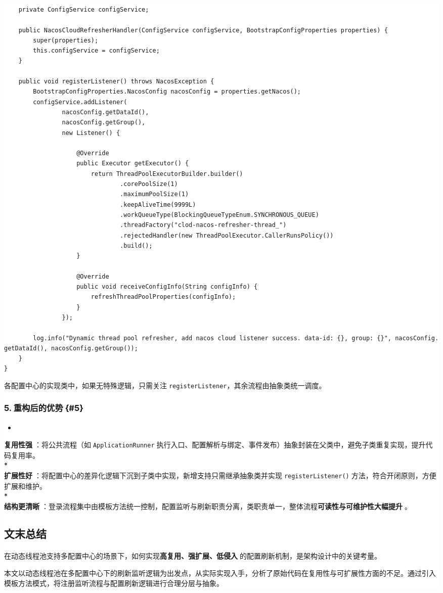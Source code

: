         private ConfigService configService;

        public NacosCloudRefresherHandler(ConfigService configService, BootstrapConfigProperties properties) {
            super(properties);
            this.configService = configService;
        }

        public void registerListener() throws NacosException {
            BootstrapConfigProperties.NacosConfig nacosConfig = properties.getNacos();
            configService.addListener(
                    nacosConfig.getDataId(),
                    nacosConfig.getGroup(),
                    new Listener() {

                        @Override
                        public Executor getExecutor() {
                            return ThreadPoolExecutorBuilder.builder()
                                    .corePoolSize(1)
                                    .maximumPoolSize(1)
                                    .keepAliveTime(9999L)
                                    .workQueueType(BlockingQueueTypeEnum.SYNCHRONOUS_QUEUE)
                                    .threadFactory("clod-nacos-refresher-thread_")
                                    .rejectedHandler(new ThreadPoolExecutor.CallerRunsPolicy())
                                    .build();
                        }

                        @Override
                        public void receiveConfigInfo(String configInfo) {
                            refreshThreadPoolProperties(configInfo);
                        }
                    });

            log.info("Dynamic thread pool refresher, add nacos cloud listener success. data-id: {}, group: {}", nacosConfig.getDataId(), nacosConfig.getGroup());
        }
    }
              
各配置中心的实现类中，如果无特殊逻辑，只需关注 `registerListener`，其余流程由抽象类统一调度。

### 5. 重构后的优势 {#5}

*  
**复用性强** ：将公共流程（如 `ApplicationRunner` 执行入口、配置解析与绑定、事件发布）抽象封装在父类中，避免子类重复实现，提升代码复用率。  
*  
**扩展性好** ：将配置中心的差异化逻辑下沉到子类中实现，新增支持只需继承抽象类并实现 `registerListener()` 方法，符合开闭原则，方便扩展和维护。  
*  
  **结构更清晰** ：登录流程集中由模板方法统一控制，配置监听与刷新职责分离，类职责单一，整体流程**可读性与可维护性大幅提升** 。

文末总结
----

在动态线程池支持多配置中心的场景下，如何实现**高复用、强扩展、低侵入** 的配置刷新机制，是架构设计中的关键考量。

本文以动态线程池在多配置中心下的刷新监听逻辑为出发点，从实际实现入手，分析了原始代码在复用性与可扩展性方面的不足。通过引入模板方法模式，将注册监听流程与配置刷新逻辑进行合理分层与抽象。
